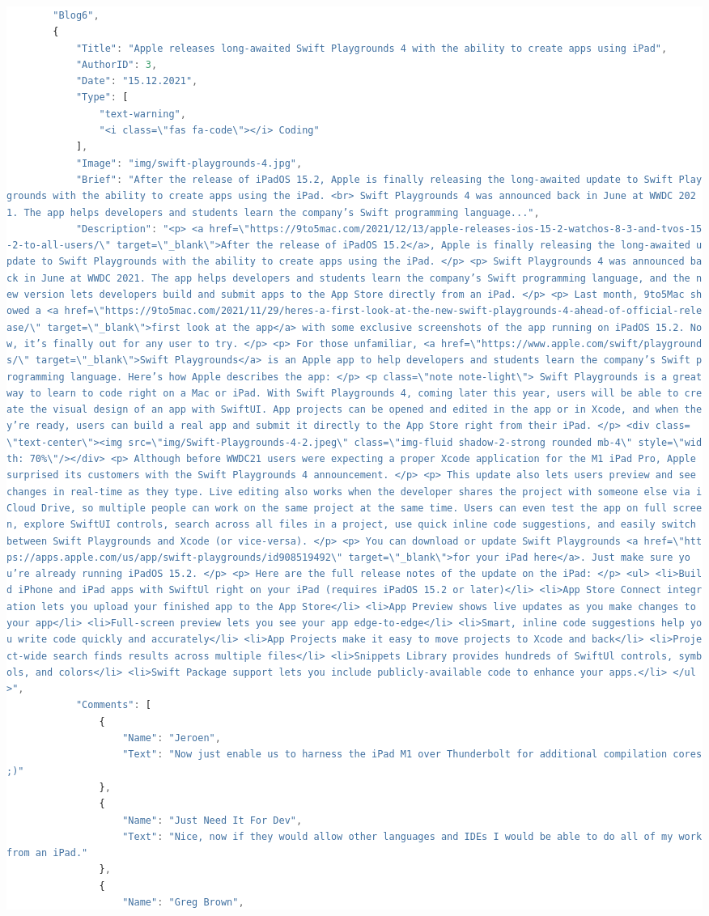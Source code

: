 ```js
        "Blog6",
        {
            "Title": "Apple releases long-awaited Swift Playgrounds 4 with the ability to create apps using iPad",
            "AuthorID": 3,
            "Date": "15.12.2021",
            "Type": [
                "text-warning",
                "<i class=\"fas fa-code\"></i> Coding"
            ],
            "Image": "img/swift-playgrounds-4.jpg",
            "Brief": "After the release of iPadOS 15.2, Apple is finally releasing the long-awaited update to Swift Playgrounds with the ability to create apps using the iPad. <br> Swift Playgrounds 4 was announced back in June at WWDC 2021. The app helps developers and students learn the company’s Swift programming language...",
            "Description": "<p> <a href=\"https://9to5mac.com/2021/12/13/apple-releases-ios-15-2-watchos-8-3-and-tvos-15-2-to-all-users/\" target=\"_blank\">After the release of iPadOS 15.2</a>, Apple is finally releasing the long-awaited update to Swift Playgrounds with the ability to create apps using the iPad. </p> <p> Swift Playgrounds 4 was announced back in June at WWDC 2021. The app helps developers and students learn the company’s Swift programming language, and the new version lets developers build and submit apps to the App Store directly from an iPad. </p> <p> Last month, 9to5Mac showed a <a href=\"https://9to5mac.com/2021/11/29/heres-a-first-look-at-the-new-swift-playgrounds-4-ahead-of-official-release/\" target=\"_blank\">first look at the app</a> with some exclusive screenshots of the app running on iPadOS 15.2. Now, it’s finally out for any user to try. </p> <p> For those unfamiliar, <a href=\"https://www.apple.com/swift/playgrounds/\" target=\"_blank\">Swift Playgrounds</a> is an Apple app to help developers and students learn the company’s Swift programming language. Here’s how Apple describes the app: </p> <p class=\"note note-light\"> Swift Playgrounds is a great way to learn to code right on a Mac or iPad. With Swift Playgrounds 4, coming later this year, users will be able to create the visual design of an app with SwiftUI. App projects can be opened and edited in the app or in Xcode, and when they’re ready, users can build a real app and submit it directly to the App Store right from their iPad. </p> <div class=\"text-center\"><img src=\"img/Swift-Playgrounds-4-2.jpeg\" class=\"img-fluid shadow-2-strong rounded mb-4\" style=\"width: 70%\"/></div> <p> Although before WWDC21 users were expecting a proper Xcode application for the M1 iPad Pro, Apple surprised its customers with the Swift Playgrounds 4 announcement. </p> <p> This update also lets users preview and see changes in real-time as they type. Live editing also works when the developer shares the project with someone else via iCloud Drive, so multiple people can work on the same project at the same time. Users can even test the app on full screen, explore SwiftUI controls, search across all files in a project, use quick inline code suggestions, and easily switch between Swift Playgrounds and Xcode (or vice-versa). </p> <p> You can download or update Swift Playgrounds <a href=\"https://apps.apple.com/us/app/swift-playgrounds/id908519492\" target=\"_blank\">for your iPad here</a>. Just make sure you’re already running iPadOS 15.2. </p> <p> Here are the full release notes of the update on the iPad: </p> <ul> <li>Build iPhone and iPad apps with SwiftUl right on your iPad (requires iPadOS 15.2 or later)</li> <li>App Store Connect integration lets you upload your finished app to the App Store</li> <li>App Preview shows live updates as you make changes to your app</li> <li>Full-screen preview lets you see your app edge-to-edge</li> <li>Smart, inline code suggestions help you write code quickly and accurately</li> <li>App Projects make it easy to move projects to Xcode and back</li> <li>Project-wide search finds results across multiple files</li> <li>Snippets Library provides hundreds of SwiftUl controls, symbols, and colors</li> <li>Swift Package support lets you include publicly-available code to enhance your apps.</li> </ul>",
            "Comments": [
                {
                    "Name": "Jeroen",
                    "Text": "Now just enable us to harness the iPad M1 over Thunderbolt for additional compilation cores ;)"
                },
                {
                    "Name": "Just Need It For Dev",
                    "Text": "Nice, now if they would allow other languages and IDEs I would be able to do all of my work from an iPad."
                },
                {
                    "Name": "Greg Brown",
```